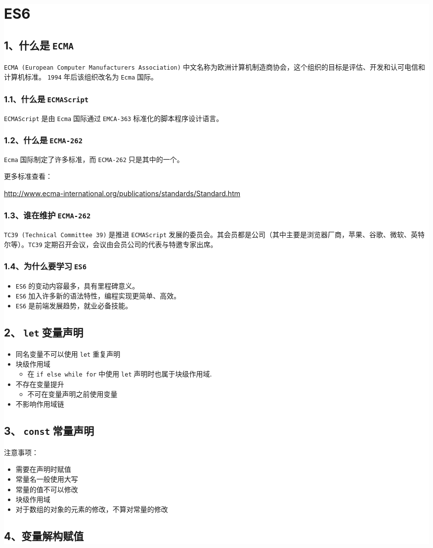 # ES6

## 1、什么是 `ECMA` 

`ECMA (European Computer Manufacturers Association)` 中文名称为欧洲计算机制造商协会，这个组织的目标是评估、开发和认可电信和计算机标准。 `1994` 年后该组织改名为 `Ecma` 国际。

### 1.1、什么是 `ECMAScript` 

`ECMAScript` 是由 `Ecma` 国际通过 `EMCA-363` 标准化的脚本程序设计语言。

### 1.2、什么是 `ECMA-262` 

`Ecma` 国际制定了许多标准，而 `ECMA-262` 只是其中的一个。

更多标准查看：

http://www.ecma-international.org/publications/standards/Standard.htm

### 1.3、谁在维护 `ECMA-262` 

`TC39 (Technical Committee 39)` 是推进 `ECMAScript` 发展的委员会。其会员都是公司（其中主要是浏览器厂商，苹果、谷歌、微软、英特尔等）。`TC39` 定期召开会议，会议由会员公司的代表与特邀专家出席。

### 1.4、为什么要学习 `ES6` 

- `ES6` 的变动内容最多，具有里程碑意义。
- `ES6` 加入许多新的语法特性，编程实现更简单、高效。
- `ES6` 是前端发展趋势，就业必备技能。

## 2、 `let` 变量声明

- 同名变量不可以使用 `let` 重复声明
- 块级作用域
  - 在 `if else while for` 中使用 `let` 声明时也属于块级作用域.
- 不存在变量提升
  - 不可在变量声明之前使用变量
- 不影响作用域链

## 3、 `const` 常量声明

注意事项：

- 需要在声明时赋值
- 常量名一般使用大写
- 常量的值不可以修改
- 块级作用域
- 对于数组的对象的元素的修改，不算对常量的修改

## 4、变量解构赋值
